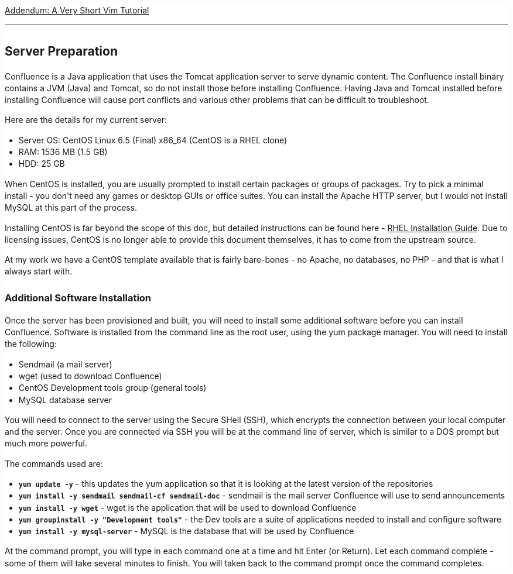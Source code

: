 [Addendum: A Very Short Vim Tutorial](#addendum---a-very-short-vim-tutorial)  

---

## Server Preparation

Confluence is a Java application that uses the Tomcat application server to serve dynamic content. The Confluence install binary contains a JVM (Java) and Tomcat, so do not install those before installing Confluence. Having Java and Tomcat installed before installing Confluence will cause port conflicts and various other problems that can be difficult to troubleshoot.

Here are the details for my current server:

* Server OS: CentOS Linux 6.5 (Final) x86_64 (CentOS is a RHEL clone)
* RAM: 1536 MB (1.5 GB)
* HDD: 25 GB

When CentOS is installed, you are usually prompted to install certain packages or groups of packages. Try to pick a minimal install - you don't need any games or desktop GUIs or office suites. You can install the Apache HTTP server, but I would not install MySQL at this part of the process.

Installing CentOS is far beyond the scope of this doc, but detailed instructions can be found here - [RHEL Installation Guide](https://access.redhat.com/documentation/en-US/Red_Hat_Enterprise_Linux/6/html/Installation_Guide/ "RHEL Install Guide"). Due to licensing issues, CentOS is no longer able to provide this document themselves, it has to come from the upstream source.

At my work we have a CentOS template available that is fairly bare-bones - no Apache, no databases, no PHP - and that is what I always start with.

### Additional Software Installation

Once the server has been provisioned and built, you will need to install some additional software before you can install Confluence. Software is installed from the command line as the root user, using the yum package manager. You will need to install the following:

* Sendmail (a mail server)
* wget (used to download Confluence)
* CentOS Development tools group (general tools)
* MySQL database server

You will need to connect to the server using the Secure SHell (SSH), which encrypts the connection between your local computer and the server. Once you are connected via SSH you will be at the command line of server, which is similar to a DOS prompt but much more powerful.

The commands used are:

* **`yum update -y`** - this updates the yum application so that it is looking at the latest version of the repositories
* **`yum install -y sendmail sendmail-cf sendmail-doc`** - sendmail is the mail server Confluence will use to send announcements
* **`yum install -y wget`** - wget is the application that will be used to download Confluence
* **`yum groupinstall -y "Development tools"`** - the Dev tools are a suite of applications needed to install and configure software
* **`yum install -y mysql-server`** - MySQL is the database that will be used by Confluence

At the command prompt, you will type in each command one at a time and hit Enter (or Return). Let each command complete - some of them will take several minutes to finish. You will taken back to the command prompt once the command completes.
